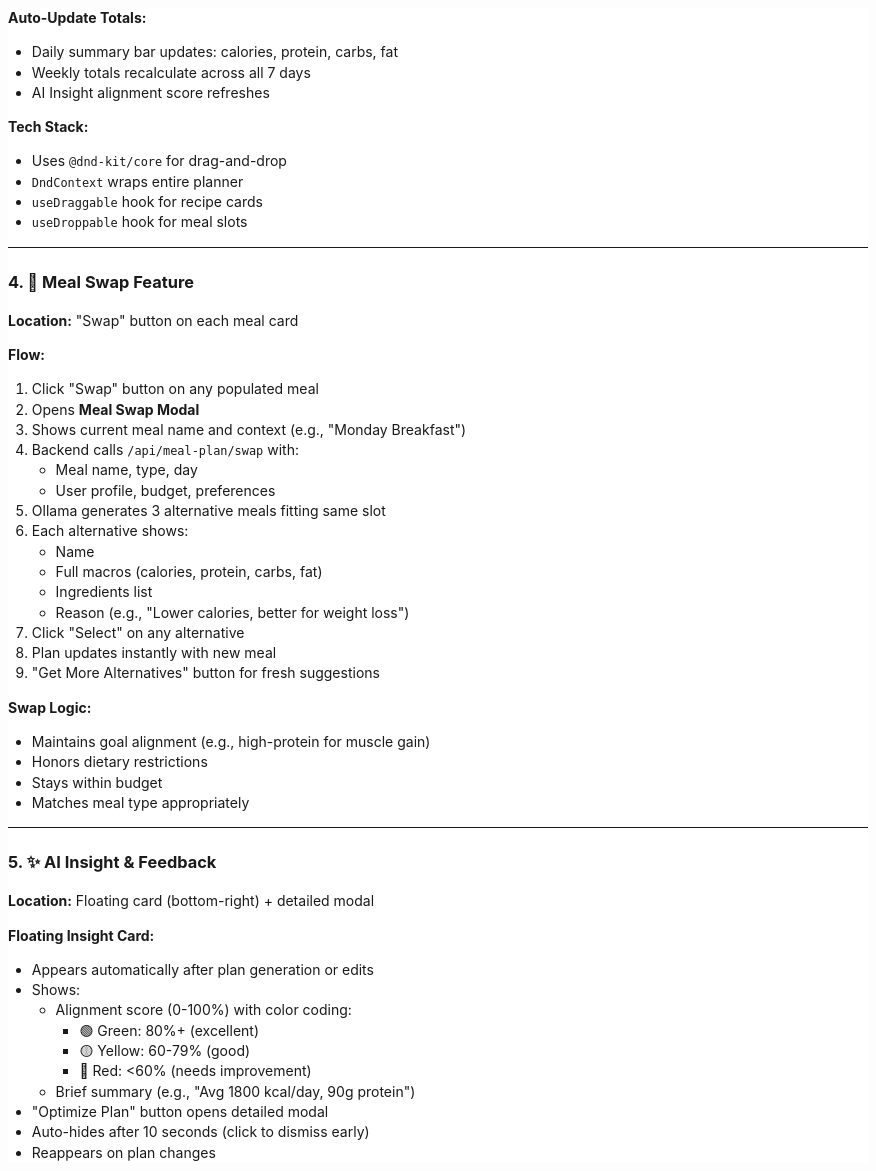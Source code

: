 **Auto-Update Totals:**
- Daily summary bar updates: calories, protein, carbs, fat
- Weekly totals recalculate across all 7 days
- AI Insight alignment score refreshes

**Tech Stack:**
- Uses `@dnd-kit/core` for drag-and-drop
- `DndContext` wraps entire planner
- `useDraggable` hook for recipe cards
- `useDroppable` hook for meal slots

---

### 4. 🔄 Meal Swap Feature
**Location:** "Swap" button on each meal card

**Flow:**
1. Click "Swap" button on any populated meal
2. Opens **Meal Swap Modal**
3. Shows current meal name and context (e.g., "Monday Breakfast")
4. Backend calls `/api/meal-plan/swap` with:
   - Meal name, type, day
   - User profile, budget, preferences
5. Ollama generates 3 alternative meals fitting same slot
6. Each alternative shows:
   - Name
   - Full macros (calories, protein, carbs, fat)
   - Ingredients list
   - Reason (e.g., "Lower calories, better for weight loss")
7. Click "Select" on any alternative
8. Plan updates instantly with new meal
9. "Get More Alternatives" button for fresh suggestions

**Swap Logic:**
- Maintains goal alignment (e.g., high-protein for muscle gain)
- Honors dietary restrictions
- Stays within budget
- Matches meal type appropriately

---

### 5. ✨ AI Insight & Feedback
**Location:** Floating card (bottom-right) + detailed modal

**Floating Insight Card:**
- Appears automatically after plan generation or edits
- Shows:
  - Alignment score (0-100%) with color coding:
    - 🟢 Green: 80%+ (excellent)
    - 🟡 Yellow: 60-79% (good)
    - 🔴 Red: <60% (needs improvement)
  - Brief summary (e.g., "Avg 1800 kcal/day, 90g protein")
- "Optimize Plan" button opens detailed modal
- Auto-hides after 10 seconds (click to dismiss early)
- Reappears on plan changes
